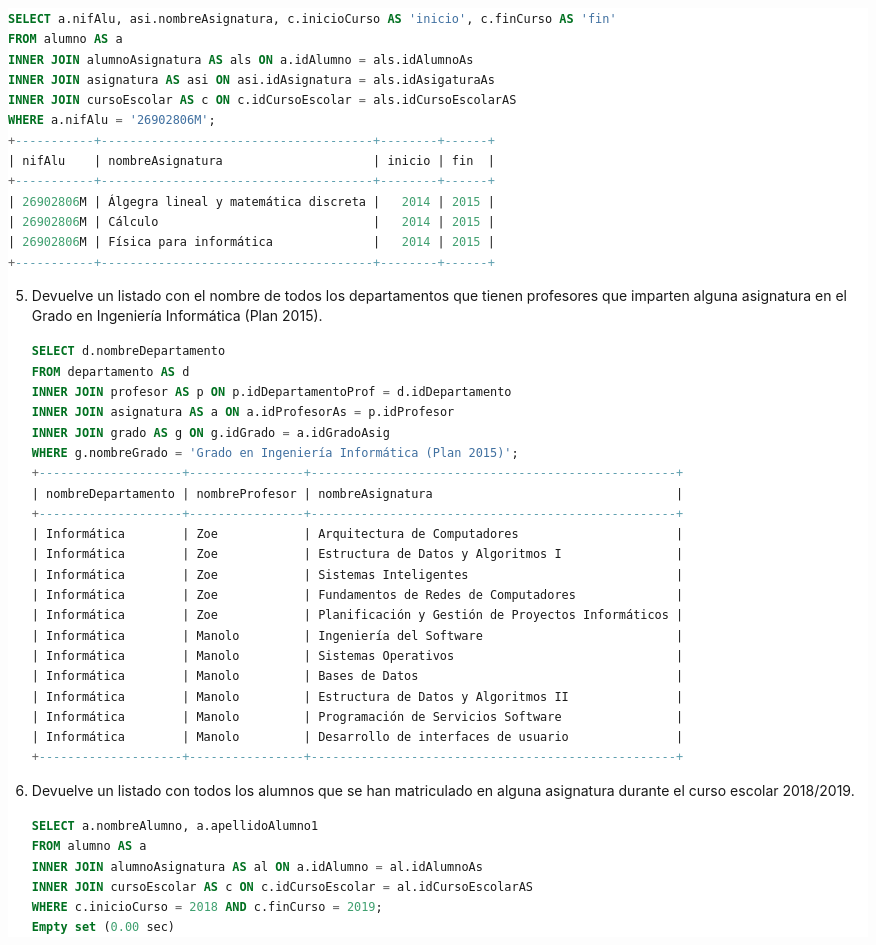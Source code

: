    ```sql
   SELECT a.nifAlu, asi.nombreAsignatura, c.inicioCurso AS 'inicio', c.finCurso AS 'fin'
   FROM alumno AS a
   INNER JOIN alumnoAsignatura AS als ON a.idAlumno = als.idAlumnoAs
   INNER JOIN asignatura AS asi ON asi.idAsignatura = als.idAsigaturaAs
   INNER JOIN cursoEscolar AS c ON c.idCursoEscolar = als.idCursoEscolarAS
   WHERE a.nifAlu = '26902806M';
   +-----------+--------------------------------------+--------+------+
   | nifAlu    | nombreAsignatura                     | inicio | fin  |
   +-----------+--------------------------------------+--------+------+
   | 26902806M | Álgegra lineal y matemática discreta |   2014 | 2015 |
   | 26902806M | Cálculo                              |   2014 | 2015 |
   | 26902806M | Física para informática              |   2014 | 2015 |
   +-----------+--------------------------------------+--------+------+
   ```

   

5. Devuelve un listado con el nombre de todos los departamentos que tienen profesores que imparten alguna asignatura en el Grado en Ingeniería Informática (Plan 2015).

   ```sql
   SELECT d.nombreDepartamento 
   FROM departamento AS d
   INNER JOIN profesor AS p ON p.idDepartamentoProf = d.idDepartamento
   INNER JOIN asignatura AS a ON a.idProfesorAs = p.idProfesor
   INNER JOIN grado AS g ON g.idGrado = a.idGradoAsig
   WHERE g.nombreGrado = 'Grado en Ingeniería Informática (Plan 2015)';
   +--------------------+----------------+---------------------------------------------------+
   | nombreDepartamento | nombreProfesor | nombreAsignatura                                  |
   +--------------------+----------------+---------------------------------------------------+
   | Informática        | Zoe            | Arquitectura de Computadores                      |
   | Informática        | Zoe            | Estructura de Datos y Algoritmos I                |
   | Informática        | Zoe            | Sistemas Inteligentes                             |
   | Informática        | Zoe            | Fundamentos de Redes de Computadores              |
   | Informática        | Zoe            | Planificación y Gestión de Proyectos Informáticos |
   | Informática        | Manolo         | Ingeniería del Software                           |
   | Informática        | Manolo         | Sistemas Operativos                               |
   | Informática        | Manolo         | Bases de Datos                                    |
   | Informática        | Manolo         | Estructura de Datos y Algoritmos II               |
   | Informática        | Manolo         | Programación de Servicios Software                |
   | Informática        | Manolo         | Desarrollo de interfaces de usuario               |
   +--------------------+----------------+---------------------------------------------------+
   ```

   

6. Devuelve un listado con todos los alumnos que se han matriculado en alguna asignatura durante el curso escolar 2018/2019.

   ```sql
   SELECT a.nombreAlumno, a.apellidoAlumno1 
   FROM alumno AS a 
   INNER JOIN alumnoAsignatura AS al ON a.idAlumno = al.idAlumnoAs
   INNER JOIN cursoEscolar AS c ON c.idCursoEscolar = al.idCursoEscolarAS
   WHERE c.inicioCurso = 2018 AND c.finCurso = 2019;
   Empty set (0.00 sec)
   ```
